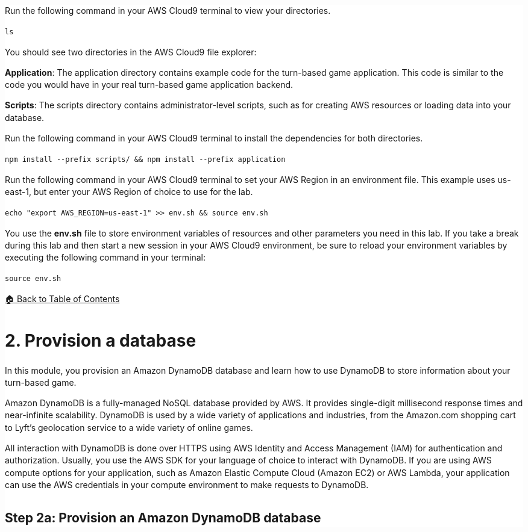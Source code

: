 Run the following command in your AWS Cloud9 terminal to view your directories.

```
ls
```



You should see two directories in the AWS Cloud9 file explorer:

**Application**: The application directory contains example code for the turn-based game application. This code is similar to the code you would have in your real turn-based game application backend.

**Scripts**: The scripts directory contains administrator-level scripts, such as for creating AWS resources or loading data into your database.

Run the following command in your AWS Cloud9 terminal to install the dependencies for both directories.

```
npm install --prefix scripts/ && npm install --prefix application
```
Run the following command in your AWS Cloud9 terminal to set your AWS Region in an environment file. This example uses us-east-1, but enter your AWS Region of choice to use for the lab. 

```
echo "export AWS_REGION=us-east-1" >> env.sh && source env.sh
```

You use the **env.sh** file to store environment variables of resources and other parameters you need in this lab. If you take a break during this lab and then start a new session in your AWS Cloud9 environment, be sure to reload your environment variables by executing the following command in your terminal:

```
source env.sh
```

[🏠 Back to Table of Contents](#table-of-contents)



# 2. Provision a database

In this module, you provision an Amazon DynamoDB database and learn how to use DynamoDB to store information about your turn-based game. 

Amazon DynamoDB is a fully-managed NoSQL database provided by AWS. It provides single-digit millisecond response times and near-infinite scalability. DynamoDB is used by a wide variety of applications and industries, from the Amazon.com shopping cart to Lyft’s geolocation service to a wide variety of online games.

All interaction with DynamoDB is done over HTTPS using AWS Identity and Access Management (IAM) for authentication and authorization. Usually, you use the AWS SDK for your language of choice to interact with DynamoDB. If you are using AWS compute options for your application, such as Amazon Elastic Compute Cloud (Amazon EC2) or AWS Lambda, your application can use the AWS credentials in your compute environment to make requests to DynamoDB.

## Step 2a: Provision an Amazon DynamoDB database
